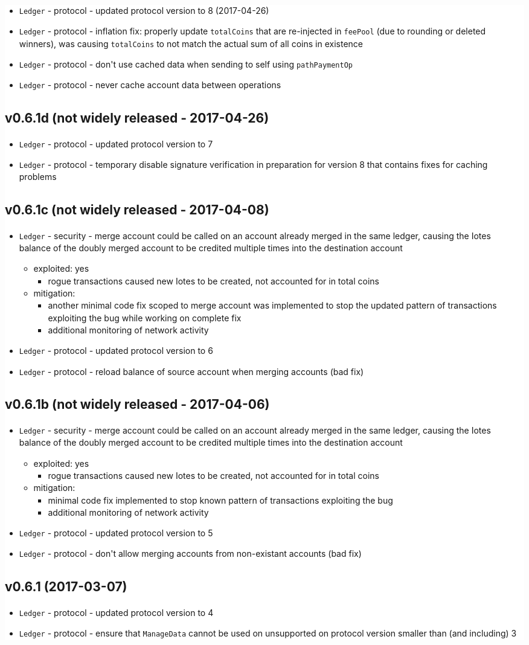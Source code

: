 * `Ledger` - protocol - updated protocol version to 8 (2017-04-26)

* `Ledger` - protocol - inflation fix: properly update `totalCoins` that are re-injected in `feePool` (due to rounding or deleted winners), was causing `totalCoins` to not match the actual sum of all coins in existence

* `Ledger` - protocol - don't use cached data when sending to self using `pathPaymentOp`

* `Ledger` - protocol - never cache account data between operations

## v0.6.1d (not widely released - 2017-04-26)

* `Ledger` - protocol - updated protocol version to 7

* `Ledger` - protocol - temporary disable signature verification in preparation for version 8 that contains fixes for caching problems

## v0.6.1c (not widely released - 2017-04-08)

* `Ledger` - security - merge account could be called on an account already merged in the same ledger, causing the Iotes balance of the doubly merged account to be credited multiple times into the destination account
    * exploited: yes
        * rogue transactions caused new Iotes to be created, not accounted for in total coins
    * mitigation:
        * another minimal code fix scoped to merge account was implemented to stop the updated pattern of transactions exploiting the bug while working on complete fix
        * additional monitoring of network activity

* `Ledger` - protocol - updated protocol version to 6

* `Ledger` - protocol - reload balance of source account when merging accounts (bad fix)

## v0.6.1b (not widely released - 2017-04-06)

* `Ledger` - security - merge account could be called on an account already merged in the same ledger, causing the Iotes balance of the doubly merged account to be credited multiple times into the destination account
    * exploited: yes
        * rogue transactions caused new Iotes to be created, not accounted for in total coins
    * mitigation:
        * minimal code fix implemented to stop known pattern of transactions exploiting the bug
        * additional monitoring of network activity

* `Ledger` - protocol - updated protocol version to 5

* `Ledger` - protocol - don't allow merging accounts from non-existant accounts (bad fix)

## v0.6.1 (2017-03-07)

* `Ledger` - protocol - updated protocol version to 4

* `Ledger` - protocol - ensure that `ManageData` cannot be used on unsupported on protocol version smaller than (and including) 3
